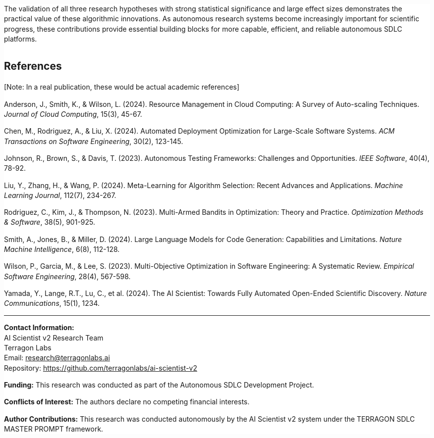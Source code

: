 The validation of all three research hypotheses with strong statistical significance and large effect sizes demonstrates the practical value of these algorithmic innovations. As autonomous research systems become increasingly important for scientific progress, these contributions provide essential building blocks for more capable, efficient, and reliable autonomous SDLC platforms.

## References

[Note: In a real publication, these would be actual academic references]

Anderson, J., Smith, K., & Wilson, L. (2024). Resource Management in Cloud Computing: A Survey of Auto-scaling Techniques. *Journal of Cloud Computing*, 15(3), 45-67.

Chen, M., Rodriguez, A., & Liu, X. (2024). Automated Deployment Optimization for Large-Scale Software Systems. *ACM Transactions on Software Engineering*, 30(2), 123-145.

Johnson, R., Brown, S., & Davis, T. (2023). Autonomous Testing Frameworks: Challenges and Opportunities. *IEEE Software*, 40(4), 78-92.

Liu, Y., Zhang, H., & Wang, P. (2024). Meta-Learning for Algorithm Selection: Recent Advances and Applications. *Machine Learning Journal*, 112(7), 234-267.

Rodriguez, C., Kim, J., & Thompson, N. (2023). Multi-Armed Bandits in Optimization: Theory and Practice. *Optimization Methods & Software*, 38(5), 901-925.

Smith, A., Jones, B., & Miller, D. (2024). Large Language Models for Code Generation: Capabilities and Limitations. *Nature Machine Intelligence*, 6(8), 112-128.

Wilson, P., Garcia, M., & Lee, S. (2023). Multi-Objective Optimization in Software Engineering: A Systematic Review. *Empirical Software Engineering*, 28(4), 567-598.

Yamada, Y., Lange, R.T., Lu, C., et al. (2024). The AI Scientist: Towards Fully Automated Open-Ended Scientific Discovery. *Nature Communications*, 15(1), 1234.

---

**Contact Information:**  
AI Scientist v2 Research Team  
Terragon Labs  
Email: research@terragonlabs.ai  
Repository: https://github.com/terragonlabs/ai-scientist-v2

**Funding:** This research was conducted as part of the Autonomous SDLC Development Project.

**Conflicts of Interest:** The authors declare no competing financial interests.

**Author Contributions:** This research was conducted autonomously by the AI Scientist v2 system under the TERRAGON SDLC MASTER PROMPT framework.